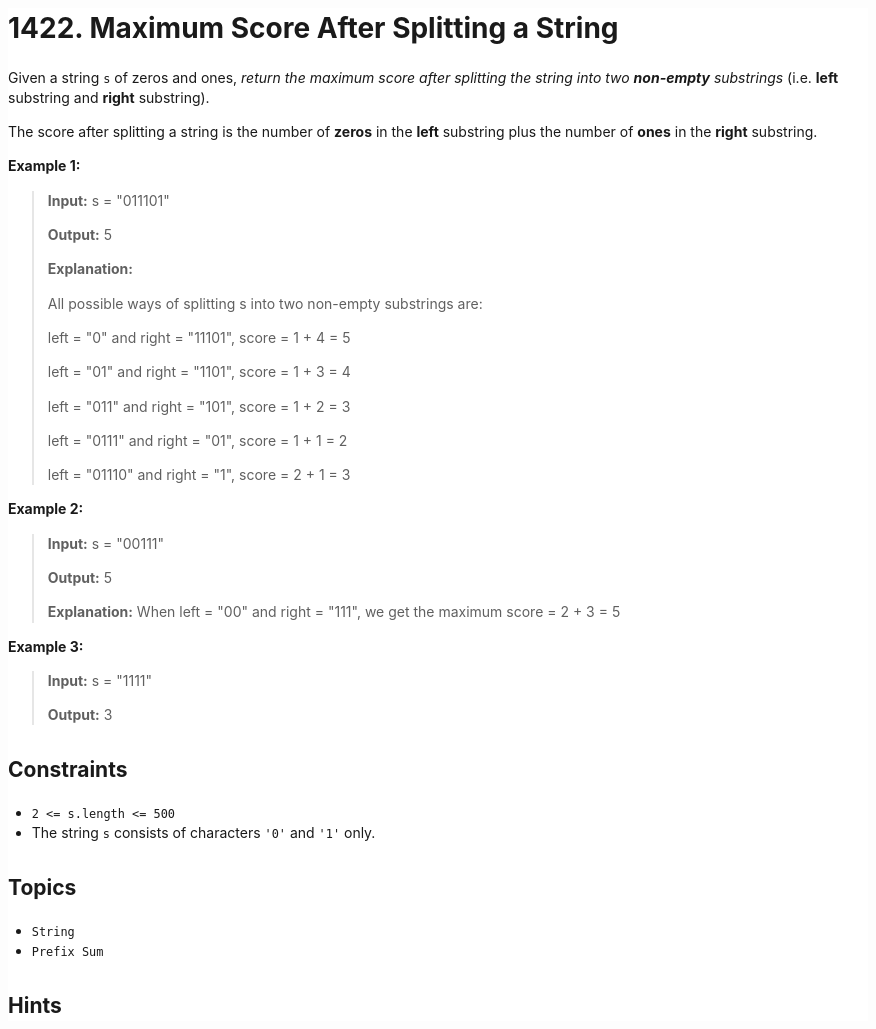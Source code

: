 # 1422. Maximum Score After Splitting a String

Given a string `s` of zeros and ones, _return the maximum score after splitting the string into two **non-empty** substrings_ (i.e. **left** substring and **right** substring).

The score after splitting a string is the number of **zeros** in the **left** substring plus the number of **ones** in the **right** substring.

**Example 1:**

> **Input:** s = "011101"
>
> **Output:** 5
>
> **Explanation:**
>
> All possible ways of splitting s into two non-empty substrings are:
>
> left = "0" and right = "11101", score = 1 + 4 = 5
>
> left = "01" and right = "1101", score = 1 + 3 = 4
>
> left = "011" and right = "101", score = 1 + 2 = 3
>
> left = "0111" and right = "01", score = 1 + 1 = 2
>
> left = "01110" and right = "1", score = 2 + 1 = 3

**Example 2:**

> **Input:** s = "00111"
>
> **Output:** 5
>
> **Explanation:** When left = "00" and right = "111", we get the maximum score = 2 + 3 = 5

**Example 3:**

> **Input:** s = "1111"
>
> **Output:** 3

## Constraints

* `2 <= s.length <= 500`
* The string `s` consists of characters `'0'` and `'1'` only.

## Topics

* `String`
* `Prefix Sum`

## Hints
